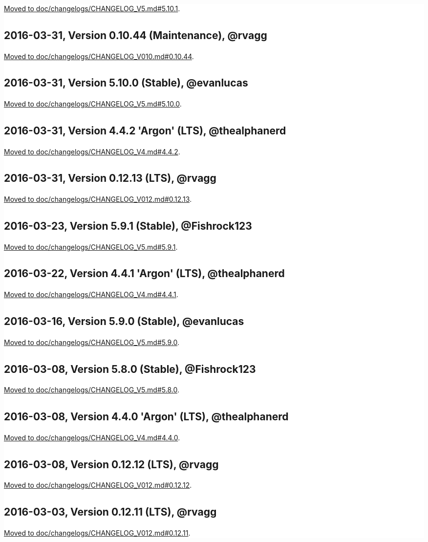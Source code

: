 <a href="doc/changelogs/CHANGELOG_V5.md#5.10.1">Moved to doc/changelogs/CHANGELOG_V5.md#5.10.1</a>.

## 2016-03-31, Version 0.10.44 (Maintenance), @rvagg

<a href="doc/changelogs/CHANGELOG_V010.md#0.10.44">Moved to doc/changelogs/CHANGELOG_V010.md#0.10.44</a>.

## 2016-03-31, Version 5.10.0 (Stable), @evanlucas

<a href="doc/changelogs/CHANGELOG_V5.md#5.10.0">Moved to doc/changelogs/CHANGELOG_V5.md#5.10.0</a>.

## 2016-03-31, Version 4.4.2 'Argon' (LTS), @thealphanerd

<a href="doc/changelogs/CHANGELOG_V4.md#4.4.2">Moved to doc/changelogs/CHANGELOG_V4.md#4.4.2</a>.

## 2016-03-31, Version 0.12.13 (LTS), @rvagg

<a href="doc/changelogs/CHANGELOG_V012.md#0.12.13">Moved to doc/changelogs/CHANGELOG_V012.md#0.12.13</a>.

## 2016-03-23, Version 5.9.1 (Stable), @Fishrock123

<a href="doc/changelogs/CHANGELOG_V5.md#5.9.1">Moved to doc/changelogs/CHANGELOG_V5.md#5.9.1</a>.

## 2016-03-22, Version 4.4.1 'Argon' (LTS), @thealphanerd

<a href="doc/changelogs/CHANGELOG_V4.md#4.4.1">Moved to doc/changelogs/CHANGELOG_V4.md#4.4.1</a>.

## 2016-03-16, Version 5.9.0 (Stable), @evanlucas

<a href="doc/changelogs/CHANGELOG_V5.md#5.9.0">Moved to doc/changelogs/CHANGELOG_V5.md#5.9.0</a>.

## 2016-03-08, Version 5.8.0 (Stable), @Fishrock123

<a href="doc/changelogs/CHANGELOG_V5.md#5.8.0">Moved to doc/changelogs/CHANGELOG_V5.md#5.8.0</a>.

## 2016-03-08, Version 4.4.0 'Argon' (LTS), @thealphanerd

<a href="doc/changelogs/CHANGELOG_V4.md#4.4.0">Moved to doc/changelogs/CHANGELOG_V4.md#4.4.0</a>.

## 2016-03-08, Version 0.12.12 (LTS), @rvagg

<a href="doc/changelogs/CHANGELOG_V012.md#0.12.12">Moved to doc/changelogs/CHANGELOG_V012.md#0.12.12</a>.

## 2016-03-03, Version 0.12.11 (LTS), @rvagg

<a href="doc/changelogs/CHANGELOG_V012.md#0.12.11">Moved to doc/changelogs/CHANGELOG_V012.md#0.12.11</a>.
